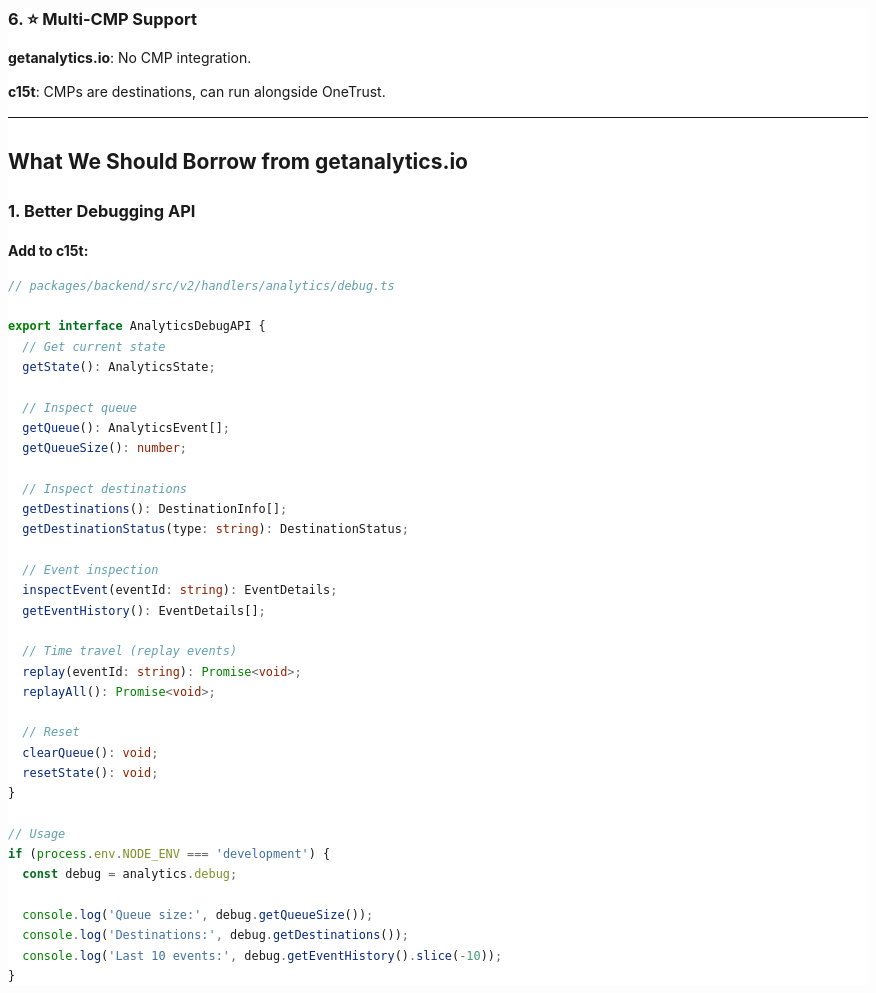 
### 6. ⭐ Multi-CMP Support

**getanalytics.io**: No CMP integration.

**c15t**: CMPs are destinations, can run alongside OneTrust.

---

## What We Should Borrow from getanalytics.io

### 1. Better Debugging API

**Add to c15t:**

```typescript
// packages/backend/src/v2/handlers/analytics/debug.ts

export interface AnalyticsDebugAPI {
  // Get current state
  getState(): AnalyticsState;
  
  // Inspect queue
  getQueue(): AnalyticsEvent[];
  getQueueSize(): number;
  
  // Inspect destinations
  getDestinations(): DestinationInfo[];
  getDestinationStatus(type: string): DestinationStatus;
  
  // Event inspection
  inspectEvent(eventId: string): EventDetails;
  getEventHistory(): EventDetails[];
  
  // Time travel (replay events)
  replay(eventId: string): Promise<void>;
  replayAll(): Promise<void>;
  
  // Reset
  clearQueue(): void;
  resetState(): void;
}

// Usage
if (process.env.NODE_ENV === 'development') {
  const debug = analytics.debug;
  
  console.log('Queue size:', debug.getQueueSize());
  console.log('Destinations:', debug.getDestinations());
  console.log('Last 10 events:', debug.getEventHistory().slice(-10));
}
```
